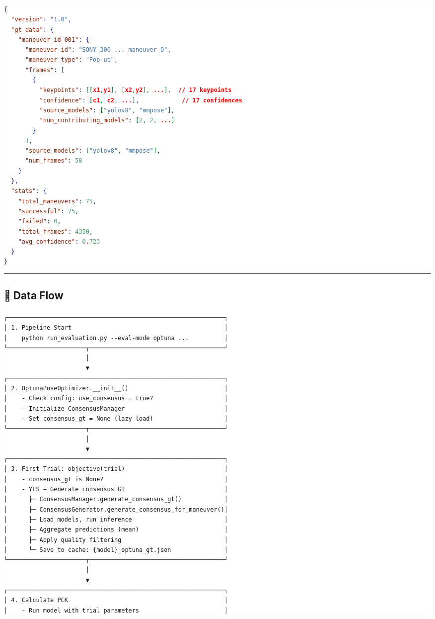 ```json
{
  "version": "1.0",
  "gt_data": {
    "maneuver_id_001": {
      "maneuver_id": "SONY_300_..._maneuver_0",
      "maneuver_type": "Pop-up",
      "frames": [
        {
          "keypoints": [[x1,y1], [x2,y2], ...],  // 17 keypoints
          "confidence": [c1, c2, ...],            // 17 confidences
          "source_models": ["yolov8", "mmpose"],
          "num_contributing_models": [2, 2, ...]
        }
      ],
      "source_models": ["yolov8", "mmpose"],
      "num_frames": 58
    }
  },
  "stats": {
    "total_maneuvers": 75,
    "successful": 75,
    "failed": 0,
    "total_frames": 4350,
    "avg_confidence": 0.723
  }
}
```

---

## 🔄 Data Flow

```
┌─────────────────────────────────────────────────────────────┐
│ 1. Pipeline Start                                           │
│    python run_evaluation.py --eval-mode optuna ...          │
└──────────────────────┬──────────────────────────────────────┘
                       │
                       ▼
┌─────────────────────────────────────────────────────────────┐
│ 2. OptunaPoseOptimizer.__init__()                           │
│    - Check config: use_consensus = true?                    │
│    - Initialize ConsensusManager                            │
│    - Set consensus_gt = None (lazy load)                    │
└──────────────────────┬──────────────────────────────────────┘
                       │
                       ▼
┌─────────────────────────────────────────────────────────────┐
│ 3. First Trial: objective(trial)                            │
│    - consensus_gt is None?                                  │
│    - YES → Generate consensus GT                            │
│      ├─ ConsensusManager.generate_consensus_gt()            │
│      ├─ ConsensusGenerator.generate_consensus_for_maneuver()│
│      ├─ Load models, run inference                          │
│      ├─ Aggregate predictions (mean)                        │
│      ├─ Apply quality filtering                             │
│      └─ Save to cache: {model}_optuna_gt.json               │
└──────────────────────┬──────────────────────────────────────┘
                       │
                       ▼
┌─────────────────────────────────────────────────────────────┐
│ 4. Calculate PCK                                            │
│    - Run model with trial parameters                        │
```